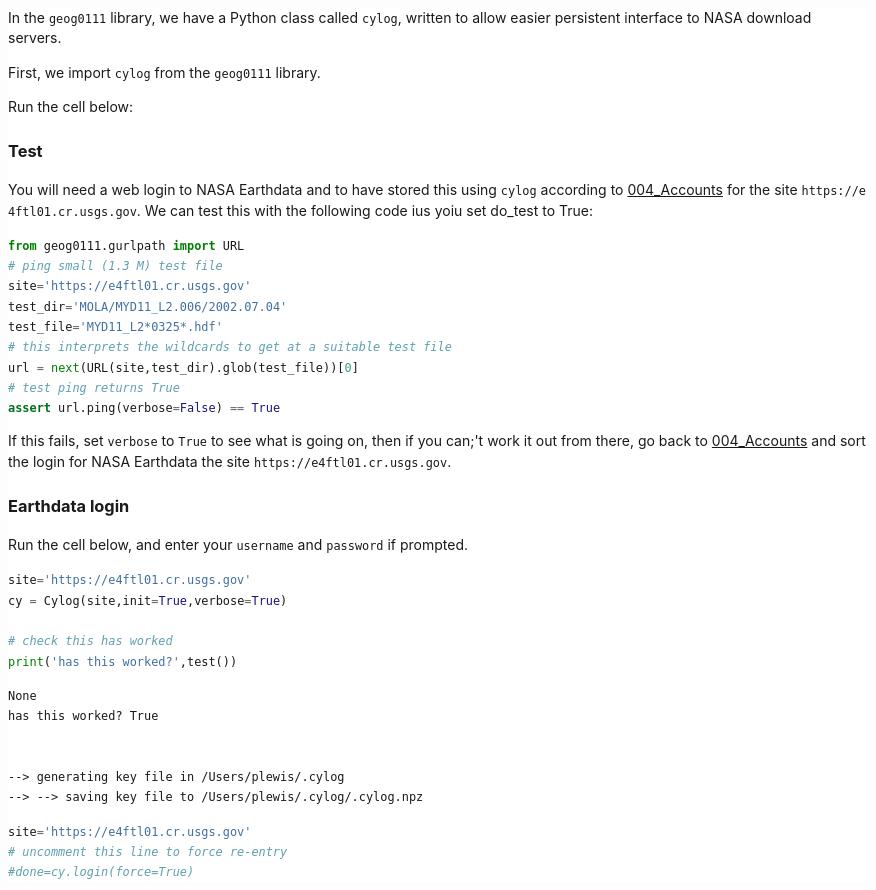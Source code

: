 
In the `geog0111` library, we have a Python class called `cylog`, written to allow easier persistent interface to NASA download servers.

First, we import `cylog` from the `geog0111` library.

Run the cell below:


### Test
You will need a web login to NASA Earthdata and to have stored this using `cylog` according to [004_Accounts](004_Accounts.md) for the site `https://e4ftl01.cr.usgs.gov`. We can test this with the following code ius yoiu set do_test to True:


```python
from geog0111.gurlpath import URL
# ping small (1.3 M) test file
site='https://e4ftl01.cr.usgs.gov'
test_dir='MOLA/MYD11_L2.006/2002.07.04'
test_file='MYD11_L2*0325*.hdf'
# this interprets the wildcards to get at a suitable test file
url = next(URL(site,test_dir).glob(test_file))[0]
# test ping returns True
assert url.ping(verbose=False) == True
```

If this fails, set `verbose` to `True` to see what is going on, then if you can;'t work it out from there, go back to [004_Accounts](004_Accounts.md) and sort the login for NASA Earthdata the site `https://e4ftl01.cr.usgs.gov`.

### Earthdata login

Run the cell below, and enter your `username` and `password` if prompted.


```python
site='https://e4ftl01.cr.usgs.gov'
cy = Cylog(site,init=True,verbose=True)

# check this has worked
print('has this worked?',test())
```

    None
    has this worked? True


    --> generating key file in /Users/plewis/.cylog
    --> --> saving key file to /Users/plewis/.cylog/.cylog.npz



```python
site='https://e4ftl01.cr.usgs.gov'
# uncomment this line to force re-entry
#done=cy.login(force=True)
```
